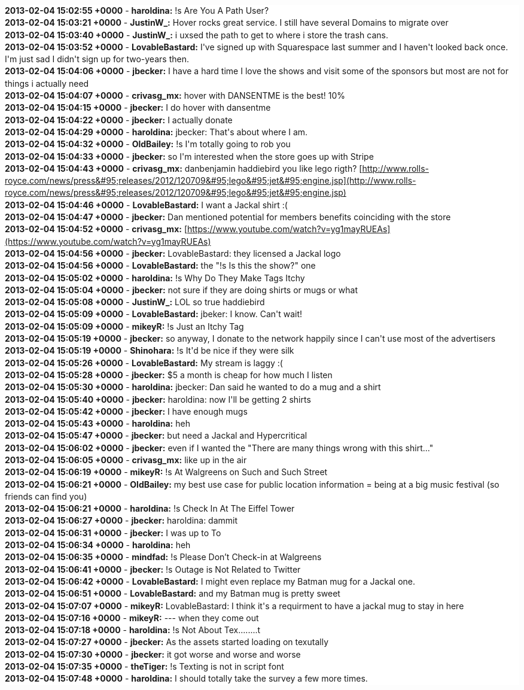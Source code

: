 **2013-02-04 15:02:55 +0000** - **haroldina:** !s Are You A Path User?  
**2013-02-04 15:03:21 +0000** - **JustinW_:** Hover rocks great service.  I still have several Domains to migrate over  
**2013-02-04 15:03:40 +0000** - **JustinW_:** i uxsed the path to get to where i store the trash cans.  
**2013-02-04 15:03:52 +0000** - **LovableBastard:** I&apos;ve signed up with Squarespace last summer and I haven&apos;t looked back once. I&apos;m just sad I didn&apos;t sign up for two-years then.  
**2013-02-04 15:04:06 +0000** - **jbecker:** I have a hard time I love the shows and visit some of the sponsors but most are not for things i actually need  
**2013-02-04 15:04:07 +0000** - **crivasg_mx:** hover with DANSENTME is the best! 10%  
**2013-02-04 15:04:15 +0000** - **jbecker:** I do hover with dansentme  
**2013-02-04 15:04:22 +0000** - **jbecker:** I actually donate  
**2013-02-04 15:04:29 +0000** - **haroldina:** jbecker: That&apos;s about where I am.  
**2013-02-04 15:04:32 +0000** - **OldBailey:** !s I&apos;m totally going to rob you  
**2013-02-04 15:04:33 +0000** - **jbecker:** so I&apos;m interested when the store goes up with Stripe  
**2013-02-04 15:04:43 +0000** - **crivasg_mx:** danbenjamin haddiebird you like lego rigth? [http://www.rolls-royce.com/news/press&#95;releases/2012/120709&#95;lego&#95;jet&#95;engine.jsp](http://www.rolls-royce.com/news/press&#95;releases/2012/120709&#95;lego&#95;jet&#95;engine.jsp)  
**2013-02-04 15:04:46 +0000** - **LovableBastard:** I want a Jackal shirt :(  
**2013-02-04 15:04:47 +0000** - **jbecker:** Dan mentioned potential for members benefits coinciding with the store  
**2013-02-04 15:04:52 +0000** - **crivasg_mx:** [https://www.youtube.com/watch?v=yg1mayRUEAs](https://www.youtube.com/watch?v=yg1mayRUEAs)  
**2013-02-04 15:04:56 +0000** - **jbecker:** LovableBastard: they licensed a Jackal logo  
**2013-02-04 15:04:56 +0000** - **LovableBastard:** the "!s Is this the show?" one  
**2013-02-04 15:05:02 +0000** - **haroldina:** !s Why Do They Make Tags Itchy  
**2013-02-04 15:05:04 +0000** - **jbecker:** not sure if they are doing shirts or mugs or what  
**2013-02-04 15:05:08 +0000** - **JustinW_:** LOL so true haddiebird  
**2013-02-04 15:05:09 +0000** - **LovableBastard:** jbeker: I know. Can&apos;t wait!  
**2013-02-04 15:05:09 +0000** - **mikeyR:** !s Just an Itchy Tag  
**2013-02-04 15:05:19 +0000** - **jbecker:** so anyway, I donate to the network happily since I can&apos;t use most of the advertisers  
**2013-02-04 15:05:19 +0000** - **Shinohara:** !s It&apos;d be nice if they were silk  
**2013-02-04 15:05:26 +0000** - **LovableBastard:** My stream is laggy :(  
**2013-02-04 15:05:28 +0000** - **jbecker:** $5 a month is cheap for how much I listen  
**2013-02-04 15:05:30 +0000** - **haroldina:** jbecker: Dan said he wanted to do a mug and a shirt  
**2013-02-04 15:05:40 +0000** - **jbecker:** haroldina: now I&apos;ll be getting 2 shirts  
**2013-02-04 15:05:42 +0000** - **jbecker:** I have enough mugs  
**2013-02-04 15:05:43 +0000** - **haroldina:** heh  
**2013-02-04 15:05:47 +0000** - **jbecker:** but need a Jackal and Hypercritical  
**2013-02-04 15:06:02 +0000** - **jbecker:** even if I wanted the "There are many things wrong with this shirt..."  
**2013-02-04 15:06:05 +0000** - **crivasg_mx:** like up in the air  
**2013-02-04 15:06:19 +0000** - **mikeyR:** !s At Walgreens on Such and Such Street  
**2013-02-04 15:06:21 +0000** - **OldBailey:** my best use case for public location information = being at a big music festival (so friends can find you)  
**2013-02-04 15:06:21 +0000** - **haroldina:** !s Check In At The Eiffel Tower  
**2013-02-04 15:06:27 +0000** - **jbecker:** haroldina: dammit  
**2013-02-04 15:06:31 +0000** - **jbecker:** I was up to To  
**2013-02-04 15:06:34 +0000** - **haroldina:** heh  
**2013-02-04 15:06:35 +0000** - **mindfad:** !s Please Don’t Check-in at Walgreens  
**2013-02-04 15:06:41 +0000** - **jbecker:** !s Outage is Not Related to Twitter  
**2013-02-04 15:06:42 +0000** - **LovableBastard:** I might even replace my Batman mug for a Jackal one.  
**2013-02-04 15:06:51 +0000** - **LovableBastard:** and my Batman mug is pretty sweet  
**2013-02-04 15:07:07 +0000** - **mikeyR:** LovableBastard: I think it&apos;s a requirment to have a jackal mug to stay in here  
**2013-02-04 15:07:16 +0000** - **mikeyR:** --- when they come out  
**2013-02-04 15:07:18 +0000** - **haroldina:** !s Not About Tex........t  
**2013-02-04 15:07:27 +0000** - **jbecker:** As the assets started loading on texutally  
**2013-02-04 15:07:30 +0000** - **jbecker:** it got worse and worse and worse  
**2013-02-04 15:07:35 +0000** - **theTiger:** !s Texting is not in script font  
**2013-02-04 15:07:48 +0000** - **haroldina:** I should totally take the survey a few more times.  